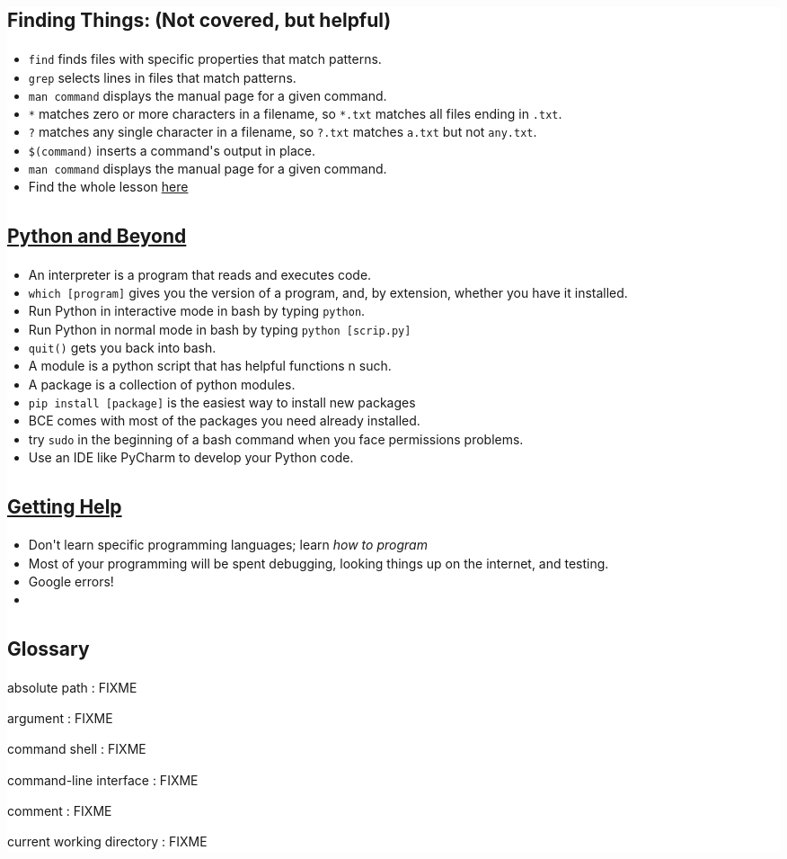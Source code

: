 ## Finding Things: (Not covered, but helpful)

*   `find` finds files with specific properties that match patterns.
*   `grep` selects lines in files that match patterns.
*   `man command` displays the manual page for a given command.
*   `*` matches zero or more characters in a filename, so `*.txt` matches all files ending in `.txt`.
*   `?` matches any single character in a filename, so `?.txt` matches `a.txt` but not `any.txt`.
*   `$(command)` inserts a command's output in place.
*   `man command` displays the manual page for a given command.
*   Find the whole lesson [here](http://software-carpentry.org/v5/novice/shell/06-find.html)

## [Python and Beyond](1-6_python.md)

*   An interpreter is a program that reads and executes code. 
*   `which [program]` gives you the version of a program, and, by extension, whether you have it installed.
*   Run Python in interactive mode in bash by typing `python`.
*   Run Python in normal mode in bash by typing `python [scrip.py]`
*   `quit()` gets you back into bash.
*   A module is a python script that has helpful functions n such.
*   A package is a collection of python modules.
*   `pip install [package]` is the easiest way to install new packages
*   BCE comes with most of the packages you need already installed.
*   try `sudo` in the beginning of a bash command when you face permissions problems.
*   Use an IDE like PyCharm to develop your Python code.

## [Getting Help](2-0_help.md)
*   Don't learn specific programming languages; learn *how to program*
*   Most of your programming will be spent debugging, looking things up on the internet, and testing. 
*   Google errors!
*   

## Glossary

absolute path
:   FIXME

argument
:   FIXME

command shell
:   FIXME

command-line interface
:   FIXME

comment
:   FIXME

current working directory
:   FIXME
